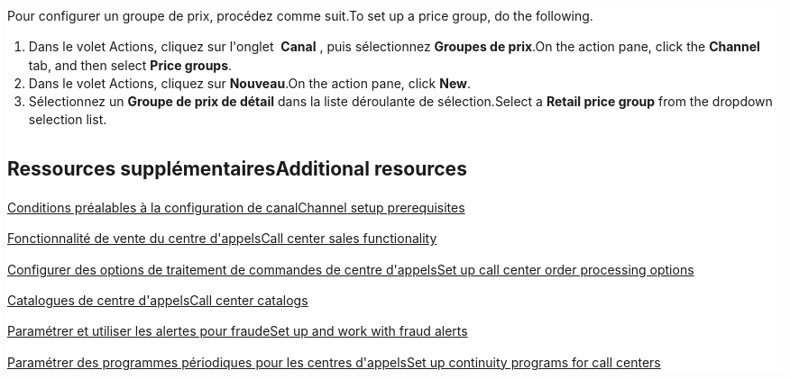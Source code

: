 <span data-ttu-id="6eee5-184">Pour configurer un groupe de prix, procédez comme suit.</span><span class="sxs-lookup"><span data-stu-id="6eee5-184">To set up a price group, do the following.</span></span>

1. <span data-ttu-id="6eee5-185">Dans le volet Actions, cliquez sur l'onglet  **Canal** , puis sélectionnez **Groupes de prix**.</span><span class="sxs-lookup"><span data-stu-id="6eee5-185">On the action pane, click the **Channel** tab, and then select **Price groups**.</span></span>
1. <span data-ttu-id="6eee5-186">Dans le volet Actions, cliquez sur **Nouveau**.</span><span class="sxs-lookup"><span data-stu-id="6eee5-186">On the action pane, click **New**.</span></span>
1. <span data-ttu-id="6eee5-187">Sélectionnez un **Groupe de prix de détail** dans la liste déroulante de sélection.</span><span class="sxs-lookup"><span data-stu-id="6eee5-187">Select a **Retail price group** from the dropdown selection list.</span></span>

## <a name="additional-resources"></a><span data-ttu-id="6eee5-188">Ressources supplémentaires</span><span class="sxs-lookup"><span data-stu-id="6eee5-188">Additional resources</span></span>

[<span data-ttu-id="6eee5-189">Conditions préalables à la configuration de canal</span><span class="sxs-lookup"><span data-stu-id="6eee5-189">Channel setup prerequisites</span></span>](channels-prerequisites.md)

[<span data-ttu-id="6eee5-190">Fonctionnalité de vente du centre d'appels</span><span class="sxs-lookup"><span data-stu-id="6eee5-190">Call center sales functionality</span></span>](call-center-functionality.md)

[<span data-ttu-id="6eee5-191">Configurer des options de traitement de commandes de centre d'appels</span><span class="sxs-lookup"><span data-stu-id="6eee5-191">Set up call center order processing options</span></span>](set-up-order-processing-options.md)

[<span data-ttu-id="6eee5-192">Catalogues de centre d'appels</span><span class="sxs-lookup"><span data-stu-id="6eee5-192">Call center catalogs</span></span>](call-center-catalogs.md)

[<span data-ttu-id="6eee5-193">Paramétrer et utiliser les alertes pour fraude</span><span class="sxs-lookup"><span data-stu-id="6eee5-193">Set up and work with fraud alerts</span></span>](set-up-fraud-alerts.md)

[<span data-ttu-id="6eee5-194">Paramétrer des programmes périodiques pour les centres d'appels</span><span class="sxs-lookup"><span data-stu-id="6eee5-194">Set up continuity programs for call centers</span></span>](set-up-continuity-program.md)
